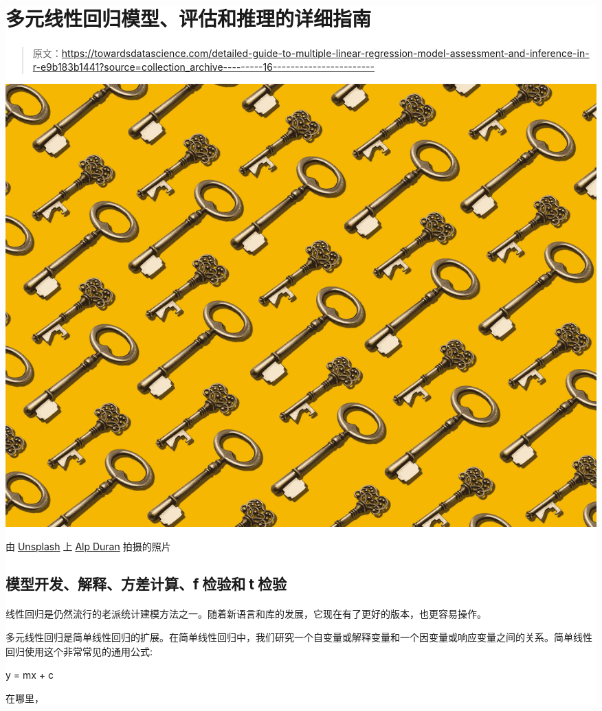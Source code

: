 # 多元线性回归模型、评估和推理的详细指南

> 原文：<https://towardsdatascience.com/detailed-guide-to-multiple-linear-regression-model-assessment-and-inference-in-r-e9b183b1441?source=collection_archive---------16----------------------->

![](img/c5c8256c2c408ba129c59d65511487e2.png)

由 [Unsplash](https://unsplash.com?utm_source=medium&utm_medium=referral) 上 [Alp Duran](https://unsplash.com/@alpduran?utm_source=medium&utm_medium=referral) 拍摄的照片

## 模型开发、解释、方差计算、f 检验和 t 检验

线性回归是仍然流行的老派统计建模方法之一。随着新语言和库的发展，它现在有了更好的版本，也更容易操作。

多元线性回归是简单线性回归的扩展。在简单线性回归中，我们研究一个自变量或解释变量和一个因变量或响应变量之间的关系。简单线性回归使用这个非常常见的通用公式:

y = mx + c

在哪里，
